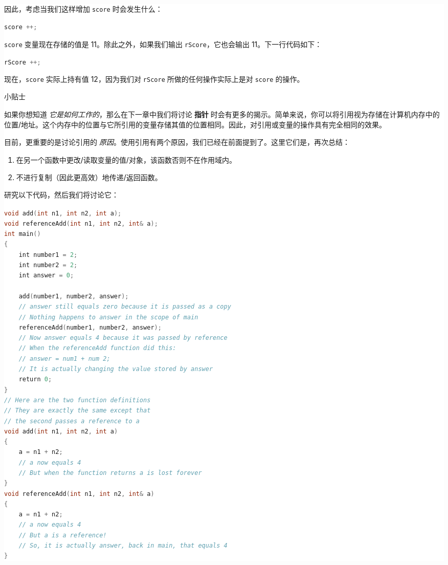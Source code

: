 因此，考虑当我们这样增加 `score` 时会发生什么：

```cpp
score ++;
```

`score` 变量现在存储的值是 11。除此之外，如果我们输出 `rScore`，它也会输出 11。下一行代码如下：

```cpp
rScore ++;
```

现在，`score` 实际上持有值 12，因为我们对 `rScore` 所做的任何操作实际上是对 `score` 的操作。

小贴士

如果你想知道 *它是如何工作的*，那么在下一章中我们将讨论 **指针** 时会有更多的揭示。简单来说，你可以将引用视为存储在计算机内存中的位置/地址。这个内存中的位置与它所引用的变量存储其值的位置相同。因此，对引用或变量的操作具有完全相同的效果。

目前，更重要的是讨论引用的 *原因*。使用引用有两个原因，我们已经在前面提到了。这里它们是，再次总结：

1.  在另一个函数中更改/读取变量的值/对象，该函数否则不在作用域内。

1.  不进行复制（因此更高效）地传递/返回函数。

研究以下代码，然后我们将讨论它：

```cpp
void add(int n1, int n2, int a);
void referenceAdd(int n1, int n2, int& a);
int main()
{
    int number1 = 2;
    int number2 = 2;
    int answer = 0;

    add(number1, number2, answer);
    // answer still equals zero because it is passed as a copy
    // Nothing happens to answer in the scope of main
    referenceAdd(number1, number2, answer);
    // Now answer equals 4 because it was passed by reference
    // When the referenceAdd function did this:
    // answer = num1 + num 2;
    // It is actually changing the value stored by answer
    return 0;
}
// Here are the two function definitions
// They are exactly the same except that
// the second passes a reference to a
void add(int n1, int n2, int a)
{
    a = n1 + n2;
    // a now equals 4
    // But when the function returns a is lost forever
}
void referenceAdd(int n1, int n2, int& a)
{
    a = n1 + n2;
    // a now equals 4
    // But a is a reference!
    // So, it is actually answer, back in main, that equals 4
}
```
